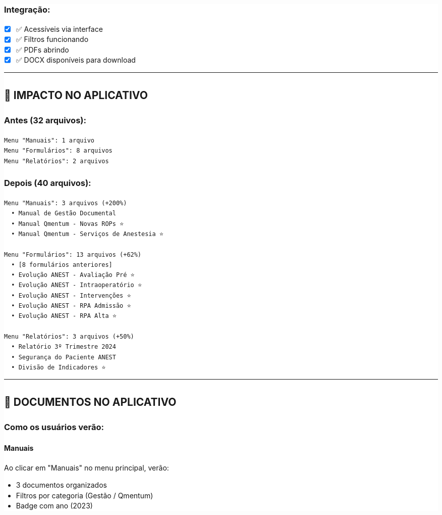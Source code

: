 ### Integração:
- [x] ✅ Acessíveis via interface
- [x] ✅ Filtros funcionando
- [x] ✅ PDFs abrindo
- [x] ✅ DOCX disponíveis para download

---

## 🎯 IMPACTO NO APLICATIVO

### Antes (32 arquivos):
```
Menu "Manuais": 1 arquivo
Menu "Formulários": 8 arquivos
Menu "Relatórios": 2 arquivos
```

### Depois (40 arquivos):
```
Menu "Manuais": 3 arquivos (+200%)
  • Manual de Gestão Documental
  • Manual Qmentum - Novas ROPs ⭐
  • Manual Qmentum - Serviços de Anestesia ⭐

Menu "Formulários": 13 arquivos (+62%)
  • [8 formulários anteriores]
  • Evolução ANEST - Avaliação Pré ⭐
  • Evolução ANEST - Intraoperatório ⭐
  • Evolução ANEST - Intervenções ⭐
  • Evolução ANEST - RPA Admissão ⭐
  • Evolução ANEST - RPA Alta ⭐

Menu "Relatórios": 3 arquivos (+50%)
  • Relatório 3º Trimestre 2024
  • Segurança do Paciente ANEST
  • Divisão de Indicadores ⭐
```

---

## 📝 DOCUMENTOS NO APLICATIVO

### Como os usuários verão:

#### Manuais
Ao clicar em "Manuais" no menu principal, verão:
- 3 documentos organizados
- Filtros por categoria (Gestão / Qmentum)
- Badge com ano (2023)
